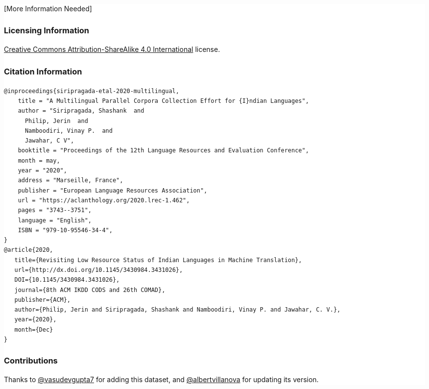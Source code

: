[More Information Needed]

### Licensing Information

[Creative Commons Attribution-ShareAlike 4.0 International](https://creativecommons.org/licenses/by-sa/4.0/) license.

### Citation Information

```
@inproceedings{siripragada-etal-2020-multilingual,
    title = "A Multilingual Parallel Corpora Collection Effort for {I}ndian Languages",
    author = "Siripragada, Shashank  and
      Philip, Jerin  and
      Namboodiri, Vinay P.  and
      Jawahar, C V",
    booktitle = "Proceedings of the 12th Language Resources and Evaluation Conference",
    month = may,
    year = "2020",
    address = "Marseille, France",
    publisher = "European Language Resources Association",
    url = "https://aclanthology.org/2020.lrec-1.462",
    pages = "3743--3751",
    language = "English",
    ISBN = "979-10-95546-34-4",
}
@article{2020,
   title={Revisiting Low Resource Status of Indian Languages in Machine Translation},
   url={http://dx.doi.org/10.1145/3430984.3431026},
   DOI={10.1145/3430984.3431026},
   journal={8th ACM IKDD CODS and 26th COMAD},
   publisher={ACM},
   author={Philip, Jerin and Siripragada, Shashank and Namboodiri, Vinay P. and Jawahar, C. V.},
   year={2020},
   month={Dec}
}
```

### Contributions

Thanks to [@vasudevgupta7](https://github.com/vasudevgupta7) for adding this dataset,
and [@albertvillanova](https://github.com/albertvillanova) for updating its version.